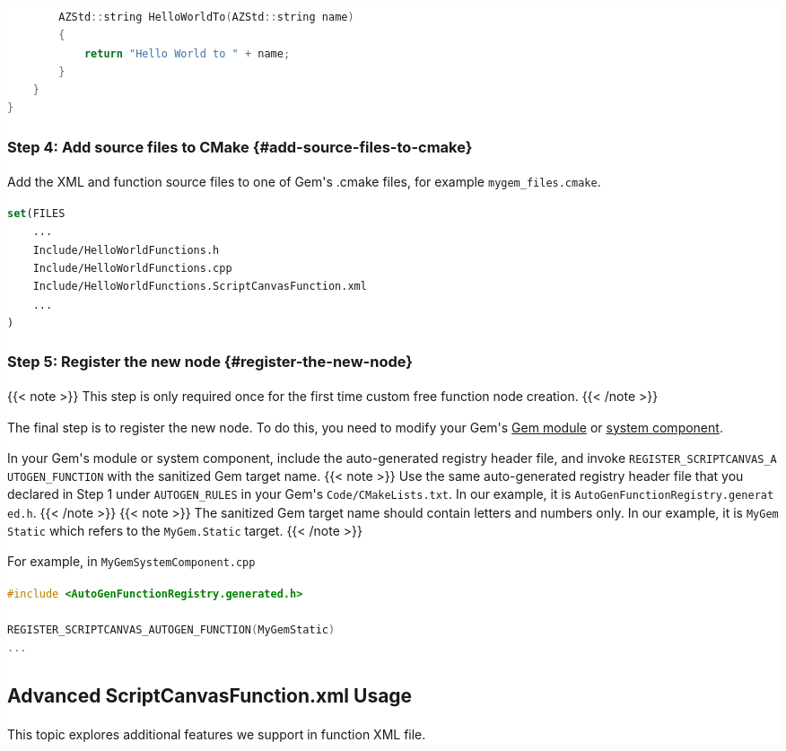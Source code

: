 ```cpp
        AZStd::string HelloWorldTo(AZStd::string name)
        {
            return "Hello World to " + name;
        }
    }
}
```

### Step 4: Add source files to CMake {#add-source-files-to-cmake}
Add the XML and function source files to one of Gem's .cmake files, for example `mygem_files.cmake`.

```cmake
set(FILES
    ...
    Include/HelloWorldFunctions.h
    Include/HelloWorldFunctions.cpp
    Include/HelloWorldFunctions.ScriptCanvasFunction.xml
    ...
)
```

### Step 5: Register the new node {#register-the-new-node}
{{< note >}}
This step is only required once for the first time custom free function node creation.
{{< /note >}}

The final step is to register the new node. To do this, you need to modify your Gem's [Gem module](/docs/user-guide/programming/gems/overview/) or [system component](/docs/user-guide/programming/components/system-components/).

In your Gem's module or system component, include the auto-generated registry header file, and invoke `REGISTER_SCRIPTCANVAS_AUTOGEN_FUNCTION` with the sanitized Gem target name.
{{< note >}}
Use the same auto-generated registry header file that you declared in Step 1 under `AUTOGEN_RULES` in your Gem's `Code/CMakeLists.txt`. In our example, it is `AutoGenFunctionRegistry.generated.h`.
{{< /note >}}
{{< note >}}
The sanitized Gem target name should contain letters and numbers only. In our example, it is `MyGemStatic` which refers to the `MyGem.Static` target.
{{< /note >}}
   
For example, in `MyGemSystemComponent.cpp`

```cpp
#include <AutoGenFunctionRegistry.generated.h>

REGISTER_SCRIPTCANVAS_AUTOGEN_FUNCTION(MyGemStatic)
...
```

## Advanced ScriptCanvasFunction.xml Usage
This topic explores additional features we support in function XML file.

